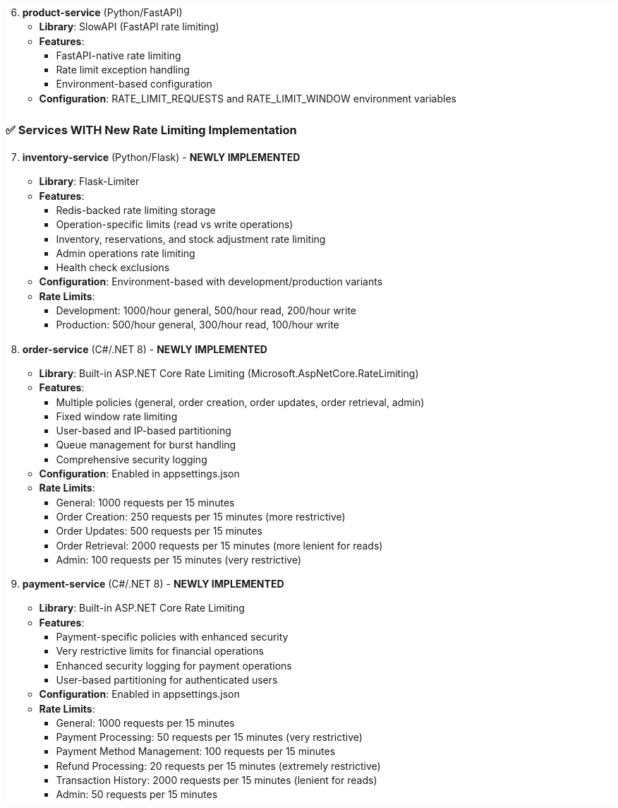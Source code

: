 6. **product-service** (Python/FastAPI)
   - **Library**: SlowAPI (FastAPI rate limiting)
   - **Features**:
     - FastAPI-native rate limiting
     - Rate limit exception handling
     - Environment-based configuration
   - **Configuration**: RATE_LIMIT_REQUESTS and RATE_LIMIT_WINDOW environment variables

### ✅ Services WITH New Rate Limiting Implementation

7. **inventory-service** (Python/Flask) - **NEWLY IMPLEMENTED**

   - **Library**: Flask-Limiter
   - **Features**:
     - Redis-backed rate limiting storage
     - Operation-specific limits (read vs write operations)
     - Inventory, reservations, and stock adjustment rate limiting
     - Admin operations rate limiting
     - Health check exclusions
   - **Configuration**: Environment-based with development/production variants
   - **Rate Limits**:
     - Development: 1000/hour general, 500/hour read, 200/hour write
     - Production: 500/hour general, 300/hour read, 100/hour write

8. **order-service** (C#/.NET 8) - **NEWLY IMPLEMENTED**

   - **Library**: Built-in ASP.NET Core Rate Limiting (Microsoft.AspNetCore.RateLimiting)
   - **Features**:
     - Multiple policies (general, order creation, order updates, order retrieval, admin)
     - Fixed window rate limiting
     - User-based and IP-based partitioning
     - Queue management for burst handling
     - Comprehensive security logging
   - **Configuration**: Enabled in appsettings.json
   - **Rate Limits**:
     - General: 1000 requests per 15 minutes
     - Order Creation: 250 requests per 15 minutes (more restrictive)
     - Order Updates: 500 requests per 15 minutes
     - Order Retrieval: 2000 requests per 15 minutes (more lenient for reads)
     - Admin: 100 requests per 15 minutes (very restrictive)

9. **payment-service** (C#/.NET 8) - **NEWLY IMPLEMENTED**

   - **Library**: Built-in ASP.NET Core Rate Limiting
   - **Features**:
     - Payment-specific policies with enhanced security
     - Very restrictive limits for financial operations
     - Enhanced security logging for payment operations
     - User-based partitioning for authenticated users
   - **Configuration**: Enabled in appsettings.json
   - **Rate Limits**:
     - General: 1000 requests per 15 minutes
     - Payment Processing: 50 requests per 15 minutes (very restrictive)
     - Payment Method Management: 100 requests per 15 minutes
     - Refund Processing: 20 requests per 15 minutes (extremely restrictive)
     - Transaction History: 2000 requests per 15 minutes (lenient for reads)
     - Admin: 50 requests per 15 minutes

